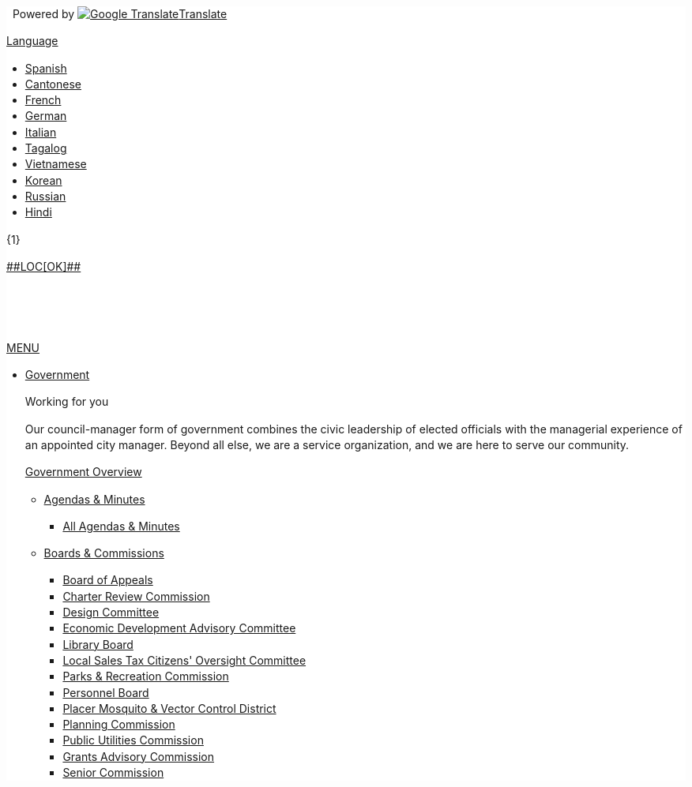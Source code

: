     Powered by [![Google Translate](https://www.gstatic.com/images/branding/googlelogo/1x/googlelogo_color_42x16dp.png)Translate](https://translate.google.com)
  
  [Language](https:void%280%29; "Translate")
  
  - [Spanish](https:void%280%29;)
  - [Cantonese](https:void%280%29;)
  - [French](https:void%280%29;)
  - [German](https:void%280%29;)
  - [Italian](https:void%280%29;)
  - [Tagalog](https:void%280%29;)
  - [Vietnamese](https:void%280%29;)
  - [Korean](https:void%280%29;)
  - [Russian](https:void%280%29;)
  - [Hindi](https:void%280%29;)

{1}

[##LOC\[OK\]##](https:void%280%29;)

 

 

[MENU](https://www.roseville.ca.us/cms/One.aspx?portalId=7964922&pageId=14970784%2F "Mobile Menu")

- [Government](https://www.roseville.ca.us/government "Government")
  
  Working for you
  
  Our council-manager form of government combines the civic leadership of elected officials with the managerial experience of an appointed city manager. Beyond all else, we are a service organization, and we are here to serve our community.
  
  [Government Overview](https://www.roseville.ca.us/cms/One.aspx?portalId=7964922&pageId=8541354)
  
  - [Agendas &amp; Minutes](https://www.roseville.ca.us/government/agendas_minutes "Agendas & Minutes")
    
    - [All Agendas &amp; Minutes](https://www.roseville.ca.us/government/agendas_minutes/all_agendas___minutes "All Agendas & Minutes")
  - [Boards &amp; Commissions](https://www.roseville.ca.us/government/boards_commissions "Boards & Commissions")
    
    - [Board of Appeals](https://www.roseville.ca.us/government/boards_commissions/board_of_appeals "Board of Appeals")
    - [Charter Review Commission](https://www.roseville.ca.us/government/boards_commissions/charter_review_commission "Charter Review Commission")
    - [Design Committee](https://www.roseville.ca.us/government/boards_commissions/design_committee "Design Committee")
    - [Economic Development Advisory Committee](https://www.roseville.ca.us/government/boards_commissions/economic_development_advisory_committee "Economic Development Advisory Committee")
    - [Library Board](https://www.roseville.ca.us/government/boards_commissions/library_board "Library Board")
    - [Local Sales Tax Citizens' Oversight Committee](https://www.roseville.ca.us/government/boards_commissions/local_sales_tax_citizens__oversight_committee "Local Sales Tax Citizens' Oversight Committee")
    - [Parks &amp; Recreation Commission](https://www.roseville.ca.us/government/boards_commissions/parks_recreation_commission "Parks & Recreation Commission")
    - [Personnel Board](https://www.roseville.ca.us/government/boards_commissions/personnel_board "Personnel Board")
    - [Placer Mosquito &amp; Vector Control District](https://www.roseville.ca.us/government/boards_commissions/placer_mosquito_vector_control_district "Placer Mosquito & Vector Control District")
    - [Planning Commission](https://www.roseville.ca.us/government/boards_commissions/planning_commission "Planning Commission")
    - [Public Utilities Commission](https://www.roseville.ca.us/government/boards_commissions/public_utilities_commission "Public Utilities Commission")
    - [Grants Advisory Commission](https://www.roseville.ca.us/government/boards_commissions/grants_advisory_commission "Grants Advisory Commission")
    - [Senior Commission](https://www.roseville.ca.us/government/boards_commissions/senior_commission "Senior Commission")